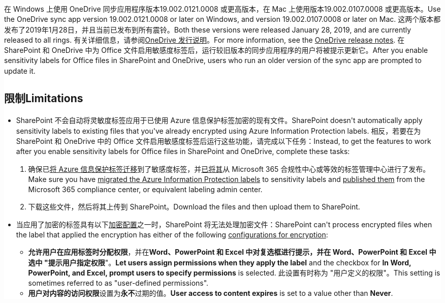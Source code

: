 <span data-ttu-id="9875e-138">在 Windows 上使用 OneDrive 同步应用程序版本19.002.0121.0008 或更高版本，在 Mac 上使用版本19.002.0107.0008 或更高版本。</span><span class="sxs-lookup"><span data-stu-id="9875e-138">Use the OneDrive sync app version 19.002.0121.0008 or later on Windows, and version 19.002.0107.0008 or later on Mac.</span></span> <span data-ttu-id="9875e-139">这两个版本都发布了2019年1月28日，并且当前已发布到所有震铃。</span><span class="sxs-lookup"><span data-stu-id="9875e-139">Both these versions were released January 28, 2019, and are currently released to all rings.</span></span> <span data-ttu-id="9875e-140">有关详细信息，请参阅[OneDrive 发行说明](https://support.office.com/article/845dcf18-f921-435e-bf28-4e24b95e5fc0)。</span><span class="sxs-lookup"><span data-stu-id="9875e-140">For more information, see the [OneDrive release notes](https://support.office.com/article/845dcf18-f921-435e-bf28-4e24b95e5fc0).</span></span> <span data-ttu-id="9875e-141">在 SharePoint 和 OneDrive 中为 Office 文件启用敏感度标签后，运行较旧版本的同步应用程序的用户将被提示更新它。</span><span class="sxs-lookup"><span data-stu-id="9875e-141">After you enable sensitivity labels for Office files in SharePoint and OneDrive, users who run an older version of the sync app are prompted to update it.</span></span>

## <a name="limitations"></a><span data-ttu-id="9875e-142">限制</span><span class="sxs-lookup"><span data-stu-id="9875e-142">Limitations</span></span>

- <span data-ttu-id="9875e-143">SharePoint 不会自动将灵敏度标签应用于已使用 Azure 信息保护标签加密的现有文件。</span><span class="sxs-lookup"><span data-stu-id="9875e-143">SharePoint doesn't automatically apply sensitivity labels to existing files that you've already encrypted using Azure Information Protection labels.</span></span> <span data-ttu-id="9875e-144">相反，若要在为 SharePoint 和 OneDrive 中的 Office 文件启用敏感度标签后运行这些功能，请完成以下任务：</span><span class="sxs-lookup"><span data-stu-id="9875e-144">Instead, to get the features to work after you enable sensitivity labels for Office files in SharePoint and OneDrive, complete these tasks:</span></span>
    
    1. <span data-ttu-id="9875e-145">确保已[将 Azure 信息保护标签迁移](https://docs.microsoft.com/azure/information-protection/configure-policy-migrate-labels)到了敏感度标签，并[已将其](create-sensitivity-labels.md#publish-sensitivity-labels-by-creating-a-label-policy)从 Microsoft 365 合规性中心或等效的标签管理中心进行了发布。</span><span class="sxs-lookup"><span data-stu-id="9875e-145">Make sure you have [migrated the Azure Information Protection labels](https://docs.microsoft.com/azure/information-protection/configure-policy-migrate-labels) to sensitivity labels and [published them](create-sensitivity-labels.md#publish-sensitivity-labels-by-creating-a-label-policy) from the Microsoft 365 compliance center, or equivalent labeling admin center.</span></span>
    
    2. <span data-ttu-id="9875e-146">下载这些文件，然后将其上传到 SharePoint。</span><span class="sxs-lookup"><span data-stu-id="9875e-146">Download the files and then upload them to SharePoint.</span></span>

- <span data-ttu-id="9875e-147">当应用了加密的标签具有以下[加密配置](encryption-sensitivity-labels.md#configure-encryption-settings)之一时，SharePoint 将无法处理加密文件：</span><span class="sxs-lookup"><span data-stu-id="9875e-147">SharePoint can't process encrypted files when the label that applied the encryption has either of the following [configurations for encryption](encryption-sensitivity-labels.md#configure-encryption-settings):</span></span>
    - <span data-ttu-id="9875e-148">**允许用户在应用标签时分配权限**，并在**Word、PowerPoint 和 Excel 中对复选框进行提示，并在 Word、PowerPoint 和 Excel 中选中 "提示用户指定权限**"。</span><span class="sxs-lookup"><span data-stu-id="9875e-148">**Let users assign permissions when they apply the label** and the checkbox for **In Word, PowerPoint, and Excel, prompt users to specify permissions** is selected.</span></span> <span data-ttu-id="9875e-149">此设置有时称为 "用户定义的权限"。</span><span class="sxs-lookup"><span data-stu-id="9875e-149">This setting is sometimes referred to as "user-defined permissions".</span></span>
    - <span data-ttu-id="9875e-150">**用户对内容的访问权限**设置为**永不**过期的值。</span><span class="sxs-lookup"><span data-stu-id="9875e-150">**User access to content expires** is set to a value other than **Never**.</span></span>
    